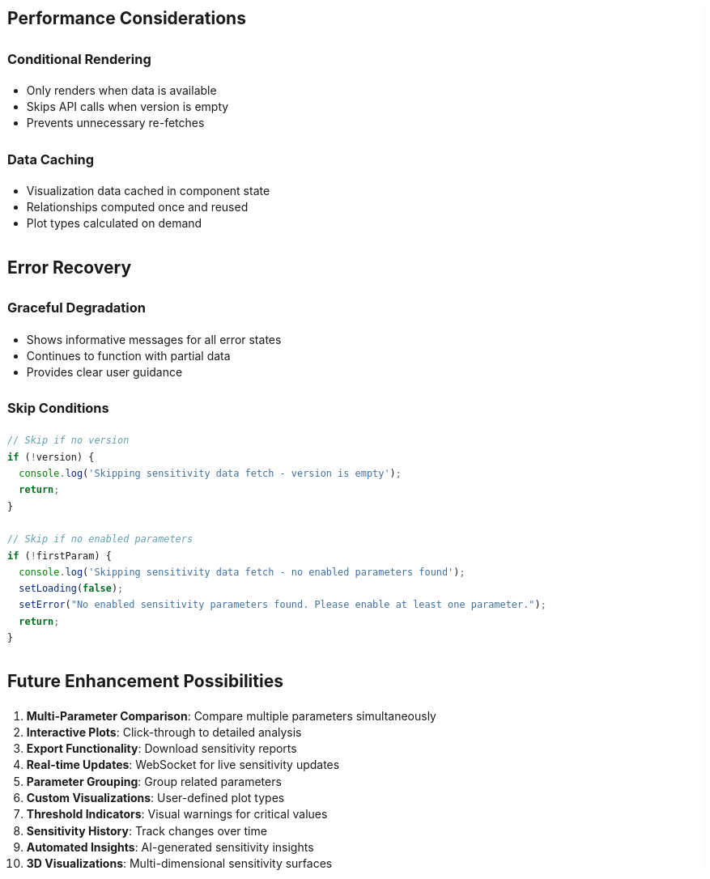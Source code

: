 ## Performance Considerations

### Conditional Rendering
- Only renders when data is available
- Skips API calls when version is empty
- Prevents unnecessary re-fetches

### Data Caching
- Visualization data cached in component state
- Relationships computed once and reused
- Plot types calculated on demand

## Error Recovery

### Graceful Degradation
- Shows informative messages for all error states
- Continues to function with partial data
- Provides clear user guidance

### Skip Conditions
```javascript
// Skip if no version
if (!version) {
  console.log('Skipping sensitivity data fetch - version is empty');
  return;
}

// Skip if no enabled parameters
if (!firstParam) {
  console.log('Skipping sensitivity data fetch - no enabled parameters found');
  setLoading(false);
  setError("No enabled sensitivity parameters found. Please enable at least one parameter.");
  return;
}
```

## Future Enhancement Possibilities

1. **Multi-Parameter Comparison**: Compare multiple parameters simultaneously
2. **Interactive Plots**: Click-through to detailed analysis
3. **Export Functionality**: Download sensitivity reports
4. **Real-time Updates**: WebSocket for live sensitivity updates
5. **Parameter Grouping**: Group related parameters
6. **Custom Visualizations**: User-defined plot types
7. **Threshold Indicators**: Visual warnings for critical values
8. **Sensitivity History**: Track changes over time
9. **Automated Insights**: AI-generated sensitivity insights
10. **3D Visualizations**: Multi-dimensional sensitivity surfaces
